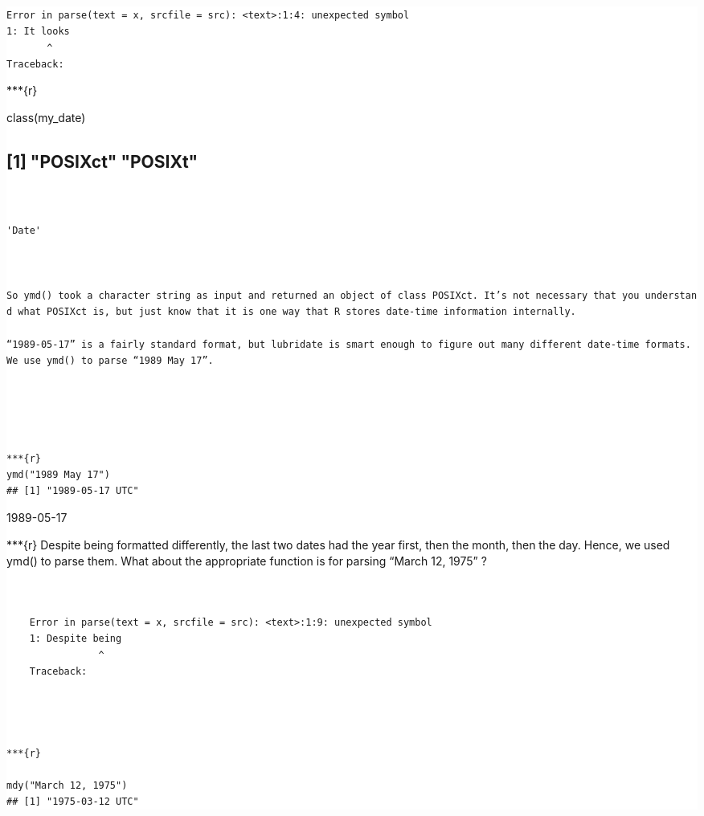 
    Error in parse(text = x, srcfile = src): <text>:1:4: unexpected symbol
    1: It looks
           ^
    Traceback:




***{r}

class(my_date)
## [1] "POSIXct" "POSIXt"

```


'Date'



So ymd() took a character string as input and returned an object of class POSIXct. It’s not necessary that you understand what POSIXct is, but just know that it is one way that R stores date-time information internally.

“1989-05-17” is a fairly standard format, but lubridate is smart enough to figure out many different date-time formats. We use ymd() to parse “1989 May 17”.





***{r}
ymd("1989 May 17")
## [1] "1989-05-17 UTC"
```


<time>1989-05-17</time>



***{r}
Despite being formatted differently, the last two dates had the year first, then the month, then the day. Hence, we used ymd() to parse them. What about the appropriate function is for parsing “March 12, 1975” ?

```


    Error in parse(text = x, srcfile = src): <text>:1:9: unexpected symbol
    1: Despite being
                ^
    Traceback:




***{r}

mdy("March 12, 1975")
## [1] "1975-03-12 UTC"

```
